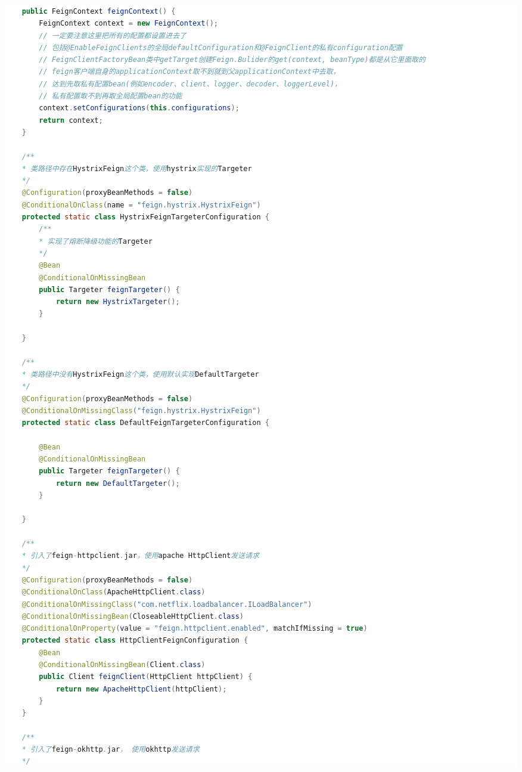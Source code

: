 ```java
	public FeignContext feignContext() {
		FeignContext context = new FeignContext();
		// 一定要注意这里把所有的配置都设置进去了
		// 包括@EnableFeignClients的全局defaultConfiguration和@FeignClient的私有configuration配置
		// FeignClientFactoryBean类中getTarget创建Feign.Bulider的get(context, beanType)都是从它里面取的
		// feign客户端自身的applicationContext取不到就到父applicationContext中去取，
		// 达到先取私有配置bean(例如encoder、client、logger、decoder、loggerLevel)，
		// 私有配置取不到再取全局配置bean的功能
		context.setConfigurations(this.configurations);
		return context;
	}

	/**
	* 类路径中存在HystrixFeign这个类，使用hystrix实现的Targeter
	*/
	@Configuration(proxyBeanMethods = false)
	@ConditionalOnClass(name = "feign.hystrix.HystrixFeign")
	protected static class HystrixFeignTargeterConfiguration {
		/**
		* 实现了熔断降级功能的Targeter
		*/
		@Bean
		@ConditionalOnMissingBean
		public Targeter feignTargeter() {
			return new HystrixTargeter();
		}

	}

	/**
	* 类路径中没有HystrixFeign这个类，使用默认实现DefaultTargeter
	*/
	@Configuration(proxyBeanMethods = false)
	@ConditionalOnMissingClass("feign.hystrix.HystrixFeign")
	protected static class DefaultFeignTargeterConfiguration {
		
		@Bean
		@ConditionalOnMissingBean
		public Targeter feignTargeter() {
			return new DefaultTargeter();
		}

	}
	
	/**
	* 引入了feign-httpclient.jar，使用apache HttpClient发送请求
	*/
	@Configuration(proxyBeanMethods = false)
	@ConditionalOnClass(ApacheHttpClient.class)
	@ConditionalOnMissingClass("com.netflix.loadbalancer.ILoadBalancer")
	@ConditionalOnMissingBean(CloseableHttpClient.class)
	@ConditionalOnProperty(value = "feign.httpclient.enabled", matchIfMissing = true)
	protected static class HttpClientFeignConfiguration {
		@Bean
		@ConditionalOnMissingBean(Client.class)
		public Client feignClient(HttpClient httpClient) {
			return new ApacheHttpClient(httpClient);
		}
	}
	
	/**
	* 引入了feign-okhttp.jar， 使用okhttp发送请求
	*/
```